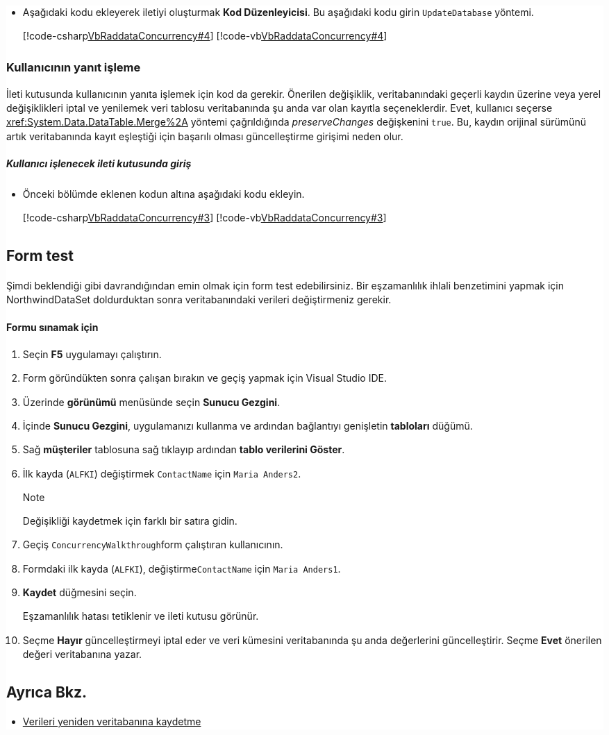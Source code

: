 -   Aşağıdaki kodu ekleyerek iletiyi oluşturmak **Kod Düzenleyicisi**. Bu aşağıdaki kodu girin `UpdateDatabase` yöntemi.  
  
     [!code-csharp[VbRaddataConcurrency#4](../snippets/csharp/VS_Snippets_VBCSharp/VbRaddataConcurrency/CS/Form1.cs#4)]
     [!code-vb[VbRaddataConcurrency#4](../snippets/visualbasic/VS_Snippets_VBCSharp/VbRaddataConcurrency/VB/Form1.vb#4)]  
  
### <a name="process-the-users-response"></a>Kullanıcının yanıt işleme  
 İleti kutusunda kullanıcının yanıta işlemek için kod da gerekir. Önerilen değişiklik, veritabanındaki geçerli kaydın üzerine veya yerel değişiklikleri iptal ve yenilemek veri tablosu veritabanında şu anda var olan kayıtla seçeneklerdir. Evet, kullanıcı seçerse <xref:System.Data.DataTable.Merge%2A> yöntemi çağrıldığında *preserveChanges* değişkenini `true`. Bu, kaydın orijinal sürümünü artık veritabanında kayıt eşleştiği için başarılı olması güncelleştirme girişimi neden olur.  
  
##### <a name="to-process-the-user-input-from-the-message-box"></a>Kullanıcı işlenecek ileti kutusunda giriş  
  
-   Önceki bölümde eklenen kodun altına aşağıdaki kodu ekleyin.  
  
     [!code-csharp[VbRaddataConcurrency#3](../snippets/csharp/VS_Snippets_VBCSharp/VbRaddataConcurrency/CS/Form1.cs#3)]
     [!code-vb[VbRaddataConcurrency#3](../snippets/visualbasic/VS_Snippets_VBCSharp/VbRaddataConcurrency/VB/Form1.vb#3)]  
  
## <a name="test-the-form"></a>Form test  
 Şimdi beklendiği gibi davrandığından emin olmak için form test edebilirsiniz. Bir eşzamanlılık ihlali benzetimini yapmak için NorthwindDataSet doldurduktan sonra veritabanındaki verileri değiştirmeniz gerekir.  
  
#### <a name="to-test-the-form"></a>Formu sınamak için  
  
1.  Seçin **F5** uygulamayı çalıştırın.  
  
2.  Form göründükten sonra çalışan bırakın ve geçiş yapmak için Visual Studio IDE.  
  
3.  Üzerinde **görünümü** menüsünde seçin **Sunucu Gezgini**.  
  
4.  İçinde **Sunucu Gezgini**, uygulamanızı kullanma ve ardından bağlantıyı genişletin **tabloları** düğümü.  
  
5.  Sağ **müşteriler** tablosuna sağ tıklayıp ardından **tablo verilerini Göster**.  
  
6.  İlk kayda (`ALFKI`) değiştirmek `ContactName` için `Maria Anders2`.  
  
    > [!NOTE]
    >  Değişikliği kaydetmek için farklı bir satıra gidin.  
  
7.  Geçiş `ConcurrencyWalkthrough`form çalıştıran kullanıcının.  
  
8.  Formdaki ilk kayda (`ALFKI`), değiştirme`ContactName` için `Maria Anders1`.  
  
9. **Kaydet** düğmesini seçin.  
  
     Eşzamanlılık hatası tetiklenir ve ileti kutusu görünür.  
  
10. Seçme **Hayır** güncelleştirmeyi iptal eder ve veri kümesini veritabanında şu anda değerlerini güncelleştirir. Seçme **Evet** önerilen değeri veritabanına yazar.
  
## <a name="see-also"></a>Ayrıca Bkz.

- [Verileri yeniden veritabanına kaydetme](../data-tools/save-data-back-to-the-database.md)